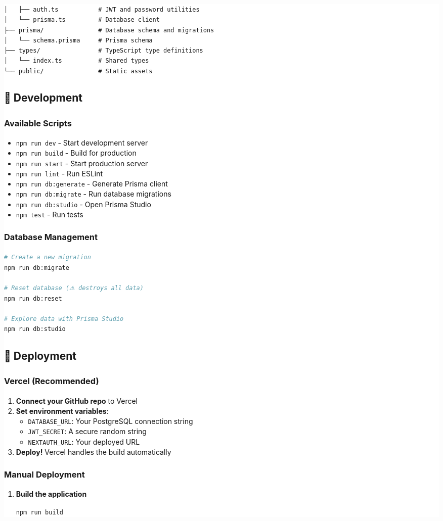```
│   ├── auth.ts           # JWT and password utilities
│   └── prisma.ts         # Database client
├── prisma/               # Database schema and migrations
│   └── schema.prisma     # Prisma schema
├── types/                # TypeScript type definitions
│   └── index.ts          # Shared types
└── public/               # Static assets
```

## 🔧 Development

### Available Scripts

- `npm run dev` - Start development server
- `npm run build` - Build for production
- `npm run start` - Start production server
- `npm run lint` - Run ESLint
- `npm run db:generate` - Generate Prisma client
- `npm run db:migrate` - Run database migrations
- `npm run db:studio` - Open Prisma Studio
- `npm test` - Run tests

### Database Management

```bash
# Create a new migration
npm run db:migrate

# Reset database (⚠️ destroys all data)
npm run db:reset

# Explore data with Prisma Studio
npm run db:studio
```

## 🚀 Deployment

### Vercel (Recommended)

1. **Connect your GitHub repo** to Vercel
2. **Set environment variables**:
   - `DATABASE_URL`: Your PostgreSQL connection string
   - `JWT_SECRET`: A secure random string
   - `NEXTAUTH_URL`: Your deployed URL
3. **Deploy!** Vercel handles the build automatically

### Manual Deployment

1. **Build the application**
   ```bash
   npm run build
   ```
